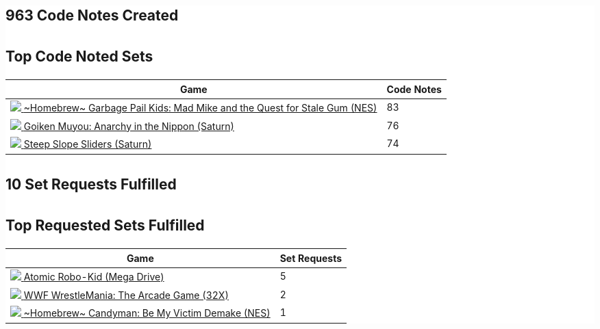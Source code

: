 ## 963 Code Notes Created

## Top Code Noted Sets

| Game                                                                                                                                                                                                                                                                            | Code Notes |
| ------------------------------------------------------------------------------------------------------------------------------------------------------------------------------------------------------------------------------------------------------------------------------- | ---------- |
| <a class="gameicon-link" href="https://retroachievements.org/game/25230" target="_blank" rel="noopener"> <img class="gameicon" src="https://retroachievements.org/Images/078296.png"> <span>~Homebrew~ Garbage Pail Kids: Mad Mike and the Quest for Stale Gum (NES)</span></a> | 83         |
| <a class="gameicon-link" href="https://retroachievements.org/game/6867" target="_blank" rel="noopener"> <img class="gameicon" src="https://retroachievements.org/Images/083591.png"> <span>Goiken Muyou: Anarchy in the Nippon (Saturn)</span></a>                              | 76         |
| <a class="gameicon-link" href="https://retroachievements.org/game/6565" target="_blank" rel="noopener"> <img class="gameicon" src="https://retroachievements.org/Images/082311.png"> <span>Steep Slope Sliders (Saturn)</span></a>                                              | 74         |

## 10 Set Requests Fulfilled

## Top Requested Sets Fulfilled

| Game                                                                                                                                                                                                                                                  | Set Requests |
| ----------------------------------------------------------------------------------------------------------------------------------------------------------------------------------------------------------------------------------------------------- | ------------ |
| <a class="gameicon-link" href="https://retroachievements.org/game/490" target="_blank" rel="noopener"> <img class="gameicon" src="https://retroachievements.org/Images/064873.png"> <span>Atomic Robo-Kid (Mega Drive)</span></a>                     | 5            |
| <a class="gameicon-link" href="https://retroachievements.org/game/14831" target="_blank" rel="noopener"> <img class="gameicon" src="https://retroachievements.org/Images/082774.png"> <span>WWF WrestleMania: The Arcade Game (32X)</span></a>        | 2            |
| <a class="gameicon-link" href="https://retroachievements.org/game/22418" target="_blank" rel="noopener"> <img class="gameicon" src="https://retroachievements.org/Images/067554.png"> <span>~Homebrew~ Candyman: Be My Victim Demake (NES)</span></a> | 1            |

